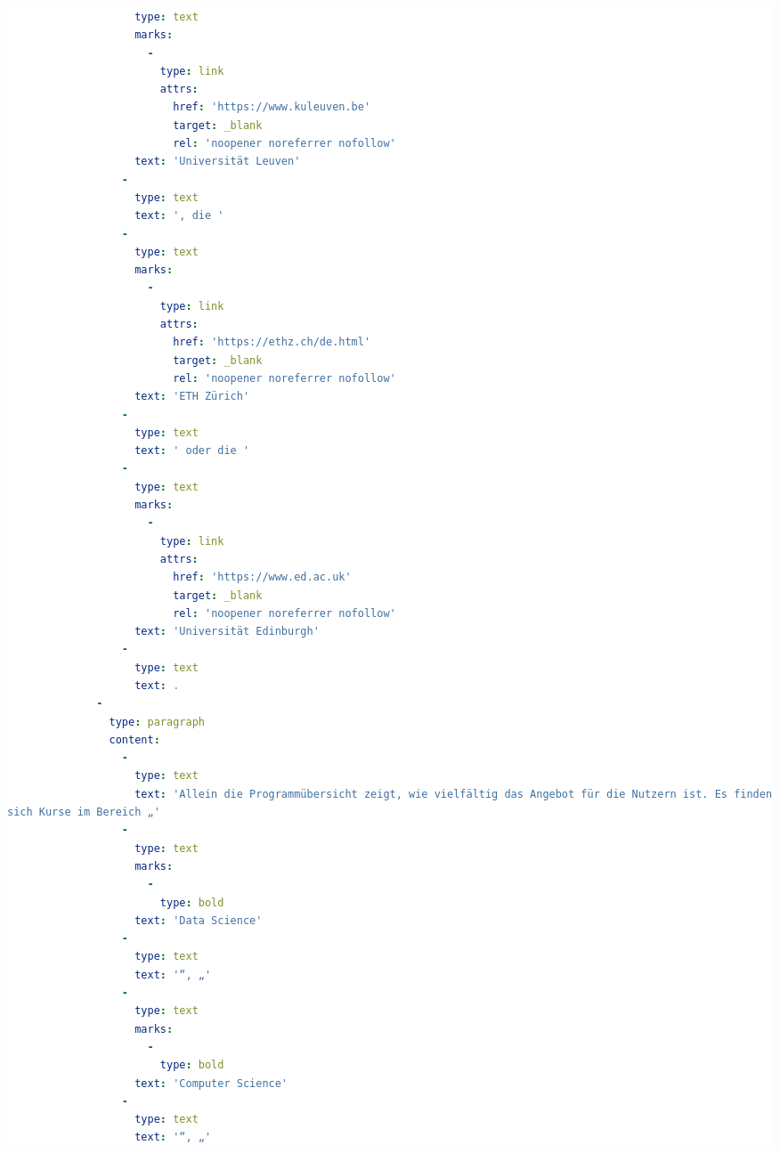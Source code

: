 ```yaml
                    type: text
                    marks:
                      -
                        type: link
                        attrs:
                          href: 'https://www.kuleuven.be'
                          target: _blank
                          rel: 'noopener noreferrer nofollow'
                    text: 'Universität Leuven'
                  -
                    type: text
                    text: ', die '
                  -
                    type: text
                    marks:
                      -
                        type: link
                        attrs:
                          href: 'https://ethz.ch/de.html'
                          target: _blank
                          rel: 'noopener noreferrer nofollow'
                    text: 'ETH Zürich'
                  -
                    type: text
                    text: ' oder die '
                  -
                    type: text
                    marks:
                      -
                        type: link
                        attrs:
                          href: 'https://www.ed.ac.uk'
                          target: _blank
                          rel: 'noopener noreferrer nofollow'
                    text: 'Universität Edinburgh'
                  -
                    type: text
                    text: .
              -
                type: paragraph
                content:
                  -
                    type: text
                    text: 'Allein die Programmübersicht zeigt, wie vielfältig das Angebot für die Nutzern ist. Es finden sich Kurse im Bereich „'
                  -
                    type: text
                    marks:
                      -
                        type: bold
                    text: 'Data Science'
                  -
                    type: text
                    text: '“, „'
                  -
                    type: text
                    marks:
                      -
                        type: bold
                    text: 'Computer Science'
                  -
                    type: text
                    text: '“, „'
```